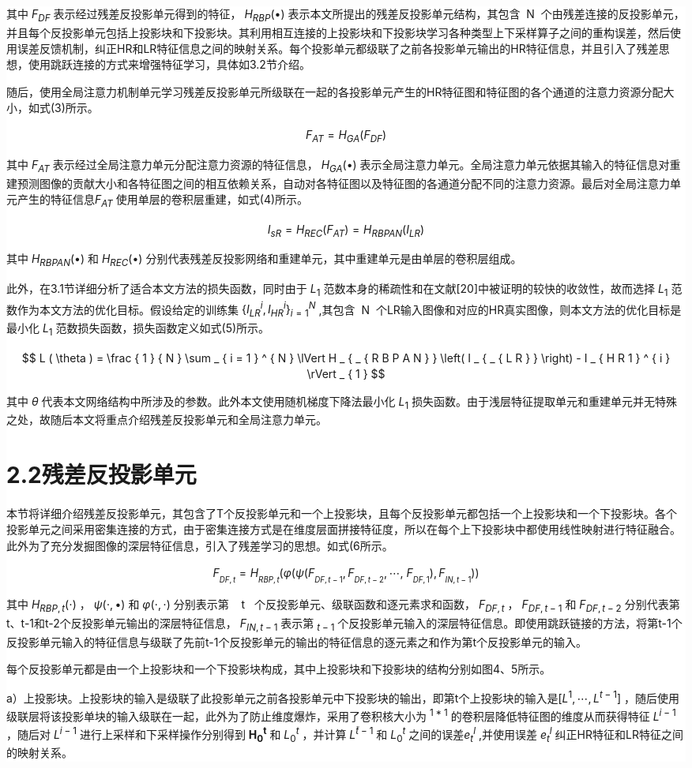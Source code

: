 其中 $F _ { D F }$ 表示经过残差反投影单元得到的特征， $H _ { \scriptscriptstyle R B P } ( \bullet )$ 表示本文所提出的残差反投影单元结构，其包含 $\mathrm { ~ N ~ }$ 个由残差连接的反投影单元，并且每个反投影单元包括上投影块和下投影块。其利用相互连接的上投影块和下投影块学习各种类型上下采样算子之间的重构误差，然后使用误差反馈机制，纠正HR和LR特征信息之间的映射关系。每个投影单元都级联了之前各投影单元输出的HR特征信息，并且引入了残差思想，使用跳跃连接的方式来增强特征学习，具体如3.2节介绍。

随后，使用全局注意力机制单元学习残差反投影单元所级联在一起的各投影单元产生的HR特征图和特征图的各个通道的注意力资源分配大小，如式(3)所示。

$$
F _ { A T } = H _ { G A } \left( F _ { D F } \right)
$$

其中 $F _ { A T }$ 表示经过全局注意力单元分配注意力资源的特征信息， $H _ { G A } \left( \bullet \right)$ 表示全局注意力单元。全局注意力单元依据其输入的特征信息对重建预测图像的贡献大小和各特征图之间的相互依赖关系，自动对各特征图以及特征图的各通道分配不同的注意力资源。最后对全局注意力单元产生的特征信息$F _ { A T }$ 使用单层的卷积层重建，如式(4)所示。

$$
I _ { s R } = H _ { \scriptscriptstyle R E C } \left( F _ { \scriptscriptstyle A T } \right) = H _ { \scriptscriptstyle R B P A N } \left( I _ { \scriptscriptstyle L R } \right)
$$

其中 $H _ { \mathit { R B P A N } } \left( \bullet \right)$ 和 $H _ { \mathit { R E C } } \left( \bullet \right)$ 分别代表残差反投影网络和重建单元，其中重建单元是由单层的卷积层组成。

此外，在3.1节详细分析了适合本文方法的损失函数，同时由于 $L _ { 1 }$ 范数本身的稀疏性和在文献[20]中被证明的较快的收敛性，故而选择 $L _ { 1 }$ 范数作为本文方法的优化目标。假设给定的训练集 $\left\{ I _ { L R } ^ { i } , I _ { H R } ^ { i } \right\} _ { i = 1 } ^ { N }$ ,其包含 $\mathrm { ~ N ~ }$ 个LR输入图像和对应的HR真实图像，则本文方法的优化目标是最小化 $L _ { 1 }$ 范数损失函数，损失函数定义如式(5)所示。

$$
L ( \theta ) = \frac { 1 } { N } \sum _ { i = 1 } ^ { N } \lVert H _ { _ { R B P A N } } \left( I _ { _ { L R } } \right) - I _ { H R 1 } ^ { i } \rVert _ { 1 }
$$

其中 $\theta$ 代表本文网络结构中所涉及的参数。此外本文使用随机梯度下降法最小化 $L _ { 1 }$ 损失函数。由于浅层特征提取单元和重建单元并无特殊之处，故随后本文将重点介绍残差反投影单元和全局注意力单元。

# 2.2残差反投影单元

本节将详细介绍残差反投影单元，其包含了T个反投影单元和一个上投影块，且每个反投影单元都包括一个上投影块和一个下投影块。各个投影单元之间采用密集连接的方式，由于密集连接方式是在维度层面拼接特征度，所以在每个上下投影块中都使用线性映射进行特征融合。此外为了充分发掘图像的深层特征信息，引入了残差学习的思想。如式(6所示。

$$
F _ { _ { D F , t } } = H _ { _ { R B P , t } } \left( \varphi \big ( \psi \big ( F _ { _ { D F , t - 1 } } , F _ { _ { D F , t - 2 } } , \cdots , \ F _ { _ { D F , 1 } } \big ) , F _ { _ { I N , t - 1 } } \big ) \right)
$$

其中 $H _ { \scriptscriptstyle R B P , t } \left( \cdot \right)$ ， $\psi ( \cdot , \bullet )$ 和 $\varphi ( \cdot , \cdot )$ 分别表示第 $\mathrm { ~  ~ { ~ t ~ } ~ }$ 个反投影单元、级联函数和逐元素求和函数， $F _ { D F , t }$ ， $F _ { D F , t - 1 }$ 和 $F _ { D F , t - 2 }$ 分别代表第t、t-1和t-2个反投影单元输出的深层特征信息， $F _ { I N , t - 1 }$ 表示第 $_ { t - 1 }$ 个反投影单元输入的深层特征信息。即使用跳跃链接的方法，将第t-1个反投影单元输入的特征信息与级联了先前t-1个反投影单元的输出的特征信息的逐元素之和作为第t个反投影单元的输入。

每个反投影单元都是由一个上投影块和一个下投影块构成，其中上投影块和下投影块的结构分别如图4、5所示。

a）上投影块。上投影块的输入是级联了此投影单元之前各投影单元中下投影块的输出，即第t个上投影块的输入是$\big [ L ^ { 1 } , \cdots , L ^ { t - 1 } \big ]$ ，随后使用级联层将该投影单块的输入级联在一起，此外为了防止维度爆炸，采用了卷积核大小为 $^ { 1 * 1 }$ 的卷积层降低特征图的维度从而获得特征 $L ^ { i - 1 }$ ，随后对 $L ^ { i - 1 }$ 进行上采样和下采样操作分别得到 $\boldsymbol { H _ { 0 } ^ { t } }$ 和 $L _ { 0 } ^ { t }$ ，并计算 $L ^ { \tilde { t } - 1 }$ 和 $L _ { 0 } ^ { t }$ 之间的误差$e _ { t } ^ { l }$ ,并使用误差 $e _ { t } ^ { l }$ 纠正HR特征和LR特征之间的映射关系。
